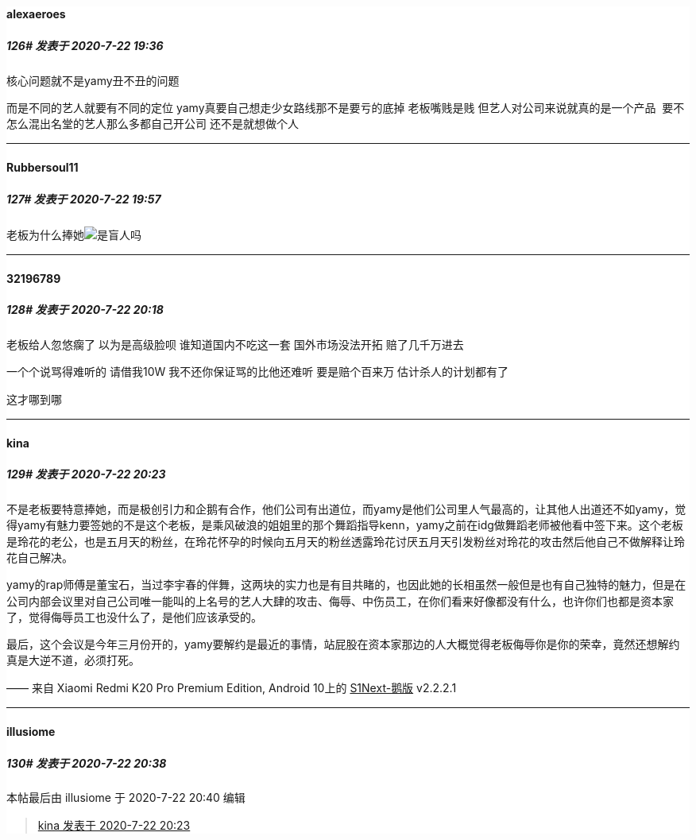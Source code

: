 ####  alexaeroes  
##### 126#       发表于 2020-7-22 19:36


核心问题就不是yamy丑不丑的问题

而是不同的艺人就要有不同的定位 yamy真要自己想走少女路线那不是要亏的底掉 老板嘴贱是贱 但艺人对公司来说就真的是一个产品  要不怎么混出名堂的艺人那么多都自己开公司 还不是就想做个人


-----

####  Rubbersoul11  
##### 127#       发表于 2020-7-22 19:57


老板为什么捧她<img src="https://static.saraba1st.com/image/smiley/face2017/037.png" referrerpolicy="no-referrer">是盲人吗


-----

####  32196789  
##### 128#       发表于 2020-7-22 20:18


老板给人忽悠瘸了 以为是高级脸呗 谁知道国内不吃这一套 国外市场没法开拓 赔了几千万进去 


一个个说骂得难听的 请借我10W 我不还你保证骂的比他还难听 要是赔个百来万 估计杀人的计划都有了


这才哪到哪


-----

####  kina  
##### 129#       发表于 2020-7-22 20:23


不是老板要特意捧她，而是极创引力和企鹅有合作，他们公司有出道位，而yamy是他们公司里人气最高的，让其他人出道还不如yamy，觉得yamy有魅力要签她的不是这个老板，是乘风破浪的姐姐里的那个舞蹈指导kenn，yamy之前在idg做舞蹈老师被他看中签下来。这个老板是玲花的老公，也是五月天的粉丝，在玲花怀孕的时候向五月天的粉丝透露玲花讨厌五月天引发粉丝对玲花的攻击然后他自己不做解释让玲花自己解决。

yamy的rap师傅是董宝石，当过李宇春的伴舞，这两块的实力也是有目共睹的，也因此她的长相虽然一般但是也有自己独特的魅力，但是在公司内部会议里对自己公司唯一能叫的上名号的艺人大肆的攻击、侮辱、中伤员工，在你们看来好像都没有什么，也许你们也都是资本家了，觉得侮辱员工也没什么了，是他们应该承受的。

最后，这个会议是今年三月份开的，yamy要解约是最近的事情，站屁股在资本家那边的人大概觉得老板侮辱你是你的荣幸，竟然还想解约真是大逆不道，必须打死。

—— 来自 Xiaomi Redmi K20 Pro Premium Edition, Android 10上的 [S1Next-鹅版](https://github.com/ykrank/S1-Next/releases) v2.2.2.1


-----

####  illusiome  
##### 130#       发表于 2020-7-22 20:38


 本帖最后由 illusiome 于 2020-7-22 20:40 编辑 
<blockquote><a href="httphttps://bbs.saraba1st.com/2b/forum.php?mod=redirect&amp;goto=findpost&amp;pid=48187072&amp;ptid=1950575" target="_blank">kina 发表于 2020-7-22 20:23</a>
